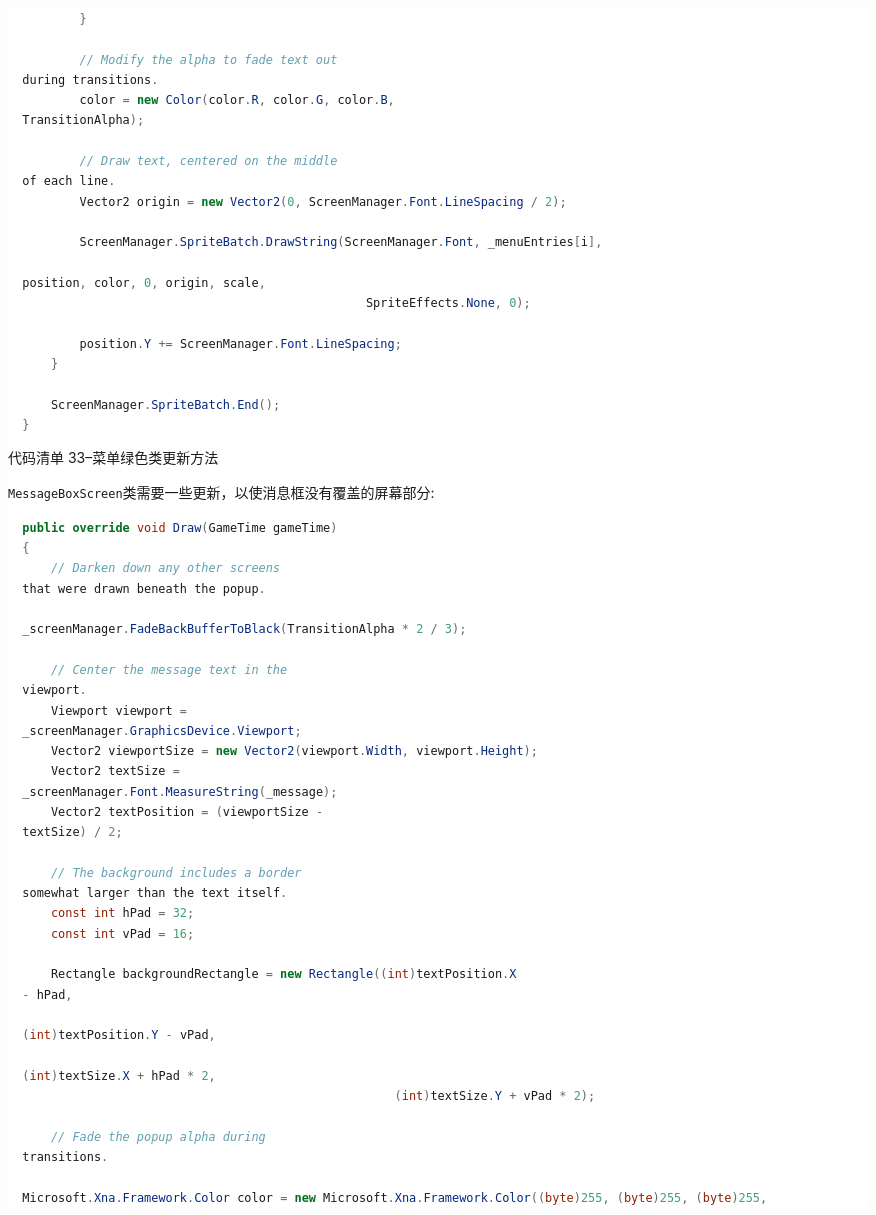 ```cs
          }

          // Modify the alpha to fade text out
  during transitions.
          color = new Color(color.R, color.G, color.B,
  TransitionAlpha);

          // Draw text, centered on the middle
  of each line.
          Vector2 origin = new Vector2(0, ScreenManager.Font.LineSpacing / 2);

          ScreenManager.SpriteBatch.DrawString(ScreenManager.Font, _menuEntries[i],

  position, color, 0, origin, scale,
                                                  SpriteEffects.None, 0);

          position.Y += ScreenManager.Font.LineSpacing;
      }

      ScreenManager.SpriteBatch.End();
  }

```

代码清单 33–菜单绿色类更新方法

`MessageBoxScreen`类需要一些更新，以使消息框没有覆盖的屏幕部分:

```cs
  public override void Draw(GameTime gameTime)
  {
      // Darken down any other screens
  that were drawn beneath the popup.

  _screenManager.FadeBackBufferToBlack(TransitionAlpha * 2 / 3);

      // Center the message text in the
  viewport.
      Viewport viewport =
  _screenManager.GraphicsDevice.Viewport;
      Vector2 viewportSize = new Vector2(viewport.Width, viewport.Height);
      Vector2 textSize =
  _screenManager.Font.MeasureString(_message);
      Vector2 textPosition = (viewportSize -
  textSize) / 2;

      // The background includes a border
  somewhat larger than the text itself.
      const int hPad = 32;
      const int vPad = 16;

      Rectangle backgroundRectangle = new Rectangle((int)textPosition.X
  - hPad,

  (int)textPosition.Y - vPad,

  (int)textSize.X + hPad * 2,
                                                      (int)textSize.Y + vPad * 2);

      // Fade the popup alpha during
  transitions.

  Microsoft.Xna.Framework.Color color = new Microsoft.Xna.Framework.Color((byte)255, (byte)255, (byte)255,
```